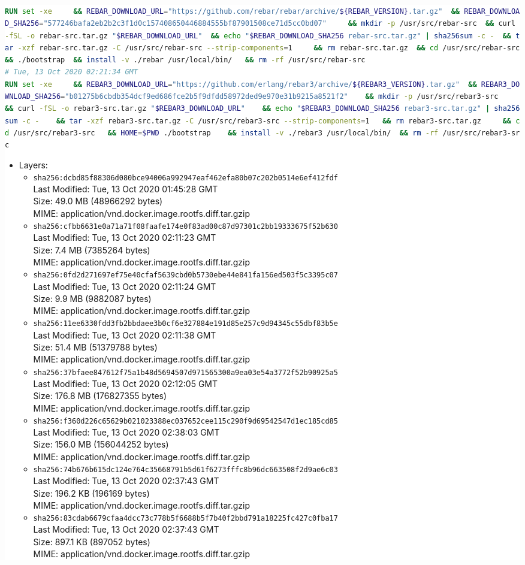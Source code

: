 ```dockerfile
RUN set -xe 	&& REBAR_DOWNLOAD_URL="https://github.com/rebar/rebar/archive/${REBAR_VERSION}.tar.gz" 	&& REBAR_DOWNLOAD_SHA256="577246bafa2eb2b2c3f1d0c157408650446884555bf87901508ce71d5cc0bd07" 	&& mkdir -p /usr/src/rebar-src 	&& curl -fSL -o rebar-src.tar.gz "$REBAR_DOWNLOAD_URL" 	&& echo "$REBAR_DOWNLOAD_SHA256 rebar-src.tar.gz" | sha256sum -c - 	&& tar -xzf rebar-src.tar.gz -C /usr/src/rebar-src --strip-components=1 	&& rm rebar-src.tar.gz 	&& cd /usr/src/rebar-src 	&& ./bootstrap 	&& install -v ./rebar /usr/local/bin/ 	&& rm -rf /usr/src/rebar-src
# Tue, 13 Oct 2020 02:21:34 GMT
RUN set -xe 	&& REBAR3_DOWNLOAD_URL="https://github.com/erlang/rebar3/archive/${REBAR3_VERSION}.tar.gz" 	&& REBAR3_DOWNLOAD_SHA256="b01275b6cbdb354dcf9ed686fce2b5f9dfdd58972ded9e970e31b9215a8521f2" 	&& mkdir -p /usr/src/rebar3-src 	&& curl -fSL -o rebar3-src.tar.gz "$REBAR3_DOWNLOAD_URL" 	&& echo "$REBAR3_DOWNLOAD_SHA256 rebar3-src.tar.gz" | sha256sum -c - 	&& tar -xzf rebar3-src.tar.gz -C /usr/src/rebar3-src --strip-components=1 	&& rm rebar3-src.tar.gz 	&& cd /usr/src/rebar3-src 	&& HOME=$PWD ./bootstrap 	&& install -v ./rebar3 /usr/local/bin/ 	&& rm -rf /usr/src/rebar3-src
```

-	Layers:
	-	`sha256:dcbd85f88306d080bce94006a992947eaf462efa80b07c202b0514e6ef412fdf`  
		Last Modified: Tue, 13 Oct 2020 01:45:28 GMT  
		Size: 49.0 MB (48966292 bytes)  
		MIME: application/vnd.docker.image.rootfs.diff.tar.gzip
	-	`sha256:cfbb6631e0a71a71f08faafe174e0f83ad00c87d97301c2bb19333675f52b630`  
		Last Modified: Tue, 13 Oct 2020 02:11:23 GMT  
		Size: 7.4 MB (7385264 bytes)  
		MIME: application/vnd.docker.image.rootfs.diff.tar.gzip
	-	`sha256:0fd2d271697ef75e40cfaf5639cbd0b5730ebe44e841fa156ed503f5c3395c07`  
		Last Modified: Tue, 13 Oct 2020 02:11:24 GMT  
		Size: 9.9 MB (9882087 bytes)  
		MIME: application/vnd.docker.image.rootfs.diff.tar.gzip
	-	`sha256:11ee6330fdd3fb2bbdaee3b0cf6e327884e191d85e257c9d94345c55dbf83b5e`  
		Last Modified: Tue, 13 Oct 2020 02:11:38 GMT  
		Size: 51.4 MB (51379788 bytes)  
		MIME: application/vnd.docker.image.rootfs.diff.tar.gzip
	-	`sha256:37bfaee847612f75a1b48d5694507d971565300a9ea03e54a3772f52b90925a5`  
		Last Modified: Tue, 13 Oct 2020 02:12:05 GMT  
		Size: 176.8 MB (176827355 bytes)  
		MIME: application/vnd.docker.image.rootfs.diff.tar.gzip
	-	`sha256:f360d226c65629b021023388ec037652cee115c290f9d69542547d1ec185cd85`  
		Last Modified: Tue, 13 Oct 2020 02:38:03 GMT  
		Size: 156.0 MB (156044252 bytes)  
		MIME: application/vnd.docker.image.rootfs.diff.tar.gzip
	-	`sha256:74b676b615dc124e764c35668791b5d61f6273fffc8b96dc663508f2d9ae6c03`  
		Last Modified: Tue, 13 Oct 2020 02:37:43 GMT  
		Size: 196.2 KB (196169 bytes)  
		MIME: application/vnd.docker.image.rootfs.diff.tar.gzip
	-	`sha256:83cdab6679cfaa4dcc73c778b5f6688b5f7b40f2bbd791a18225fc427c0fba17`  
		Last Modified: Tue, 13 Oct 2020 02:37:43 GMT  
		Size: 897.1 KB (897052 bytes)  
		MIME: application/vnd.docker.image.rootfs.diff.tar.gzip
